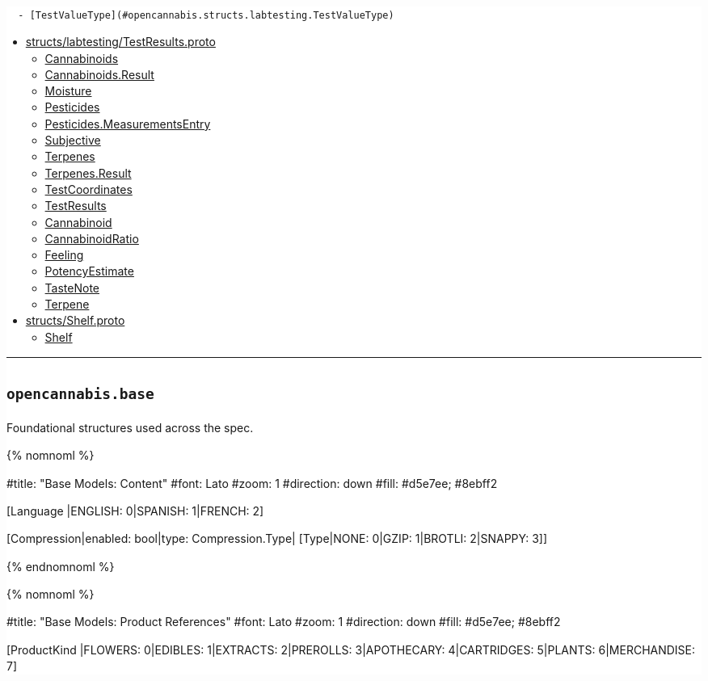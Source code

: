       - [TestValueType](#opencannabis.structs.labtesting.TestValueType)
  - [structs/labtesting/TestResults.proto](#structs/labtesting/TestResults.proto)
      - [Cannabinoids](#opencannabis.structs.labtesting.Cannabinoids)
      - [Cannabinoids.Result](#opencannabis.structs.labtesting.Cannabinoids.Result)
      - [Moisture](#opencannabis.structs.labtesting.Moisture)
      - [Pesticides](#opencannabis.structs.labtesting.Pesticides)
      - [Pesticides.MeasurementsEntry](#opencannabis.structs.labtesting.Pesticides.MeasurementsEntry)
      - [Subjective](#opencannabis.structs.labtesting.Subjective)
      - [Terpenes](#opencannabis.structs.labtesting.Terpenes)
      - [Terpenes.Result](#opencannabis.structs.labtesting.Terpenes.Result)
      - [TestCoordinates](#opencannabis.structs.labtesting.TestCoordinates)
      - [TestResults](#opencannabis.structs.labtesting.TestResults)
      - [Cannabinoid](#opencannabis.structs.labtesting.Cannabinoid)
      - [CannabinoidRatio](#opencannabis.structs.labtesting.CannabinoidRatio)
      - [Feeling](#opencannabis.structs.labtesting.Feeling)
      - [PotencyEstimate](#opencannabis.structs.labtesting.PotencyEstimate)
      - [TasteNote](#opencannabis.structs.labtesting.TasteNote)
      - [Terpene](#opencannabis.structs.labtesting.Terpene)
  - [structs/Shelf.proto](#structs/Shelf.proto)
      - [Shelf](#opencannabis.structs.Shelf)

----

## `opencannabis.base`

Foundational structures used across the spec.

{% nomnoml %}

#title: "Base Models: Content"
#font: Lato
#zoom: 1
#direction: down
#fill: #d5e7ee; #8ebff2

[Language
  |ENGLISH: 0|SPANISH: 1|FRENCH: 2]

[Compression|enabled: bool|type: Compression.Type|
  [Type|NONE: 0|GZIP: 1|BROTLI: 2|SNAPPY: 3]]

{% endnomnoml %}

{% nomnoml %}

#title: "Base Models: Product References"
#font: Lato
#zoom: 1
#direction: down
#fill: #d5e7ee; #8ebff2

[ProductKind
  |FLOWERS: 0|EDIBLES: 1|EXTRACTS: 2|PREROLLS: 3|APOTHECARY: 4|CARTRIDGES: 5|PLANTS: 6|MERCHANDISE: 7]
  